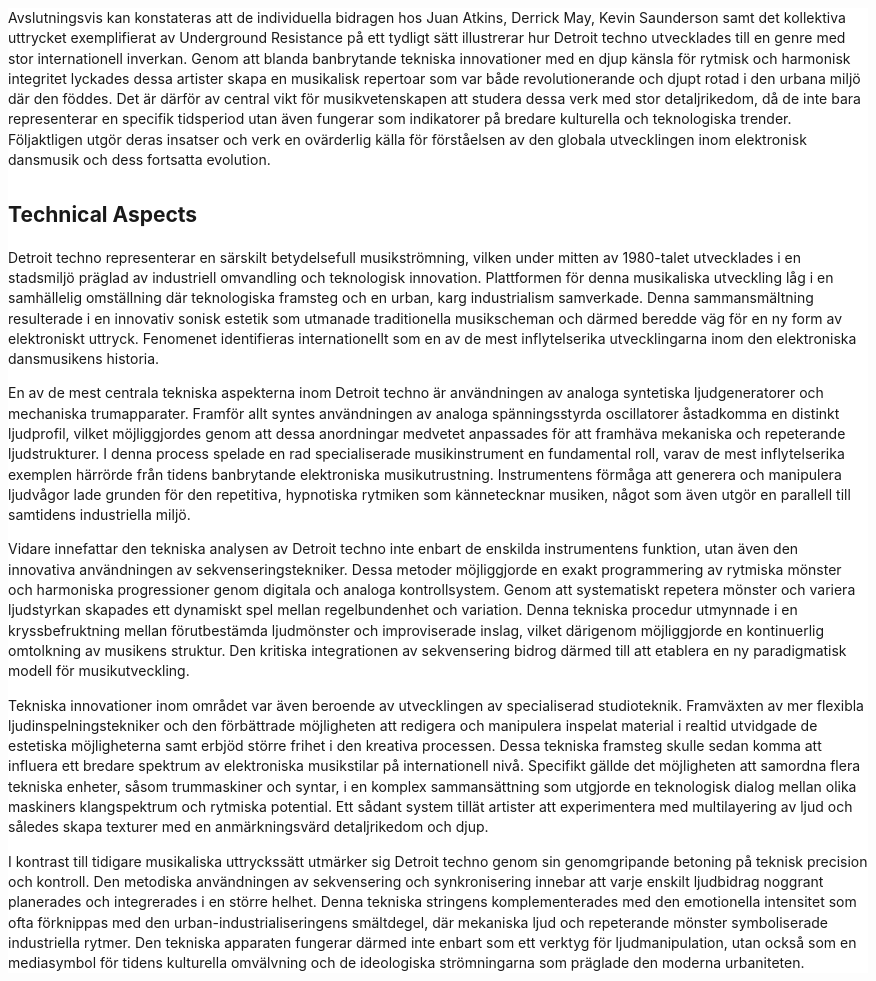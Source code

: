 Avslutningsvis kan konstateras att de individuella bidragen hos Juan Atkins, Derrick May, Kevin Saunderson samt det kollektiva uttrycket exemplifierat av Underground Resistance på ett tydligt sätt illustrerar hur Detroit techno utvecklades till en genre med stor internationell inverkan. Genom att blanda banbrytande tekniska innovationer med en djup känsla för rytmisk och harmonisk integritet lyckades dessa artister skapa en musikalisk repertoar som var både revolutionerande och djupt rotad i den urbana miljö där den föddes. Det är därför av central vikt för musikvetenskapen att studera dessa verk med stor detaljrikedom, då de inte bara representerar en specifik tidsperiod utan även fungerar som indikatorer på bredare kulturella och teknologiska trender. Följaktligen utgör deras insatser och verk en ovärderlig källa för förståelsen av den globala utvecklingen inom elektronisk dansmusik och dess fortsatta evolution.

## Technical Aspects

Detroit techno representerar en särskilt betydelsefull musikströmning, vilken under mitten av 1980-talet utvecklades i en stadsmiljö präglad av industriell omvandling och teknologisk innovation. Plattformen för denna musikaliska utveckling låg i en samhällelig omställning där teknologiska framsteg och en urban, karg industrialism samverkade. Denna sammansmältning resulterade i en innovativ sonisk estetik som utmanade traditionella musikscheman och därmed beredde väg för en ny form av elektroniskt uttryck. Fenomenet identifieras internationellt som en av de mest inflytelserika utvecklingarna inom den elektroniska dansmusikens historia.

En av de mest centrala tekniska aspekterna inom Detroit techno är användningen av analoga syntetiska ljudgeneratorer och mechaniska trumapparater. Framför allt syntes användningen av analoga spänningsstyrda oscillatorer åstadkomma en distinkt ljudprofil, vilket möjliggjordes genom att dessa anordningar medvetet anpassades för att framhäva mekaniska och repeterande ljudstrukturer. I denna process spelade en rad specialiserade musikinstrument en fundamental roll, varav de mest inflytelserika exemplen härrörde från tidens banbrytande elektroniska musikutrustning. Instrumentens förmåga att generera och manipulera ljudvågor lade grunden för den repetitiva, hypnotiska rytmiken som kännetecknar musiken, något som även utgör en parallell till samtidens industriella miljö.

Vidare innefattar den tekniska analysen av Detroit techno inte enbart de enskilda instrumentens funktion, utan även den innovativa användningen av sekvenseringstekniker. Dessa metoder möjliggjorde en exakt programmering av rytmiska mönster och harmoniska progressioner genom digitala och analoga kontrollsystem. Genom att systematiskt repetera mönster och variera ljudstyrkan skapades ett dynamiskt spel mellan regelbundenhet och variation. Denna tekniska procedur utmynnade i en kryssbefruktning mellan förutbestämda ljudmönster och improviserade inslag, vilket därigenom möjliggjorde en kontinuerlig omtolkning av musikens struktur. Den kritiska integrationen av sekvensering bidrog därmed till att etablera en ny paradigmatisk modell för musikutveckling.

Tekniska innovationer inom området var även beroende av utvecklingen av specialiserad studioteknik. Framväxten av mer flexibla ljudinspelningstekniker och den förbättrade möjligheten att redigera och manipulera inspelat material i realtid utvidgade de estetiska möjligheterna samt erbjöd större frihet i den kreativa processen. Dessa tekniska framsteg skulle sedan komma att influera ett bredare spektrum av elektroniska musikstilar på internationell nivå. Specifikt gällde det möjligheten att samordna flera tekniska enheter, såsom trummaskiner och syntar, i en komplex sammansättning som utgjorde en teknologisk dialog mellan olika maskiners klangspektrum och rytmiska potential. Ett sådant system tillät artister att experimentera med multilayering av ljud och således skapa texturer med en anmärkningsvärd detaljrikedom och djup.

I kontrast till tidigare musikaliska uttryckssätt utmärker sig Detroit techno genom sin genomgripande betoning på teknisk precision och kontroll. Den metodiska användningen av sekvensering och synkronisering innebar att varje enskilt ljudbidrag noggrant planerades och integrerades i en större helhet. Denna tekniska stringens komplementerades med den emotionella intensitet som ofta förknippas med den urban-industrialiseringens smältdegel, där mekaniska ljud och repeterande mönster symboliserade industriella rytmer. Den tekniska apparaten fungerar därmed inte enbart som ett verktyg för ljudmanipulation, utan också som en mediasymbol för tidens kulturella omvälvning och de ideologiska strömningarna som präglade den moderna urbaniteten.
